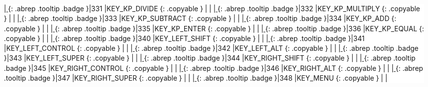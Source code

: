 |[ ](#){: .abrep .tooltip .badge }|331 |KEY_KP_DIVIDE {: .copyable } |  |
|[ ](#){: .abrep .tooltip .badge }|332 |KEY_KP_MULTIPLY {: .copyable } |  |
|[ ](#){: .abrep .tooltip .badge }|333 |KEY_KP_SUBTRACT {: .copyable } |  |
|[ ](#){: .abrep .tooltip .badge }|334 |KEY_KP_ADD {: .copyable } |  |
|[ ](#){: .abrep .tooltip .badge }|335 |KEY_KP_ENTER {: .copyable } |  |
|[ ](#){: .abrep .tooltip .badge }|336 |KEY_KP_EQUAL {: .copyable } |  |
|[ ](#){: .abrep .tooltip .badge }|340 |KEY_LEFT_SHIFT {: .copyable } |  |
|[ ](#){: .abrep .tooltip .badge }|341 |KEY_LEFT_CONTROL {: .copyable } |  |
|[ ](#){: .abrep .tooltip .badge }|342 |KEY_LEFT_ALT {: .copyable } |  |
|[ ](#){: .abrep .tooltip .badge }|343 |KEY_LEFT_SUPER {: .copyable } |  |
|[ ](#){: .abrep .tooltip .badge }|344 |KEY_RIGHT_SHIFT {: .copyable } |  |
|[ ](#){: .abrep .tooltip .badge }|345 |KEY_RIGHT_CONTROL {: .copyable } |  |
|[ ](#){: .abrep .tooltip .badge }|346 |KEY_RIGHT_ALT {: .copyable } |  |
|[ ](#){: .abrep .tooltip .badge }|347 |KEY_RIGHT_SUPER {: .copyable } |  |
|[ ](#){: .abrep .tooltip .badge }|348 |KEY_MENU {: .copyable } |  |